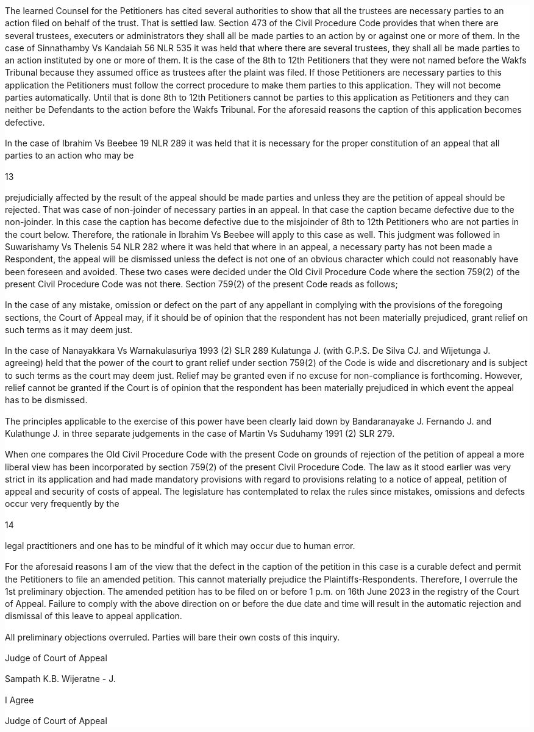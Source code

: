 The learned Counsel for the Petitioners has cited several authorities to show that all the trustees are necessary parties to an action filed on behalf of the trust. That is settled law. Section 473 of the Civil Procedure Code provides that when there are several trustees, executers or administrators they shall all be made parties to an action by or against one or more of them. In the case of Sinnathamby Vs Kandaiah 56 NLR 535 it was held that where there are several trustees, they shall all be made parties to an action instituted by one or more of them. It is the case of the 8th to 12th Petitioners that they were not named before the Wakfs Tribunal because they assumed office as trustees after the plaint was filed. If those Petitioners are necessary parties to this application the Petitioners must follow the correct procedure to make them parties to this application. They will not become parties automatically. Until that is done 8th to 12th Petitioners cannot be parties to this application as Petitioners and they can neither be Defendants to the action before the Wakfs Tribunal. For the aforesaid reasons the caption of this application becomes defective.

In the case of Ibrahim Vs Beebee 19 NLR 289 it was held that it is necessary for the proper constitution of an appeal that all parties to an action who may be

13

prejudicially affected by the result of the appeal should be made parties and unless they are the petition of appeal should be rejected. That was case of non-joinder of necessary parties in an appeal. In that case the caption became defective due to the non-joinder. In this case the caption has become defective due to the misjoinder of 8th to 12th Petitioners who are not parties in the court below. Therefore, the rationale in Ibrahim Vs Beebee will apply to this case as well. This judgment was followed in Suwarishamy Vs Thelenis 54 NLR 282 where it was held that where in an appeal, a necessary party has not been made a Respondent, the appeal will be dismissed unless the defect is not one of an obvious character which could not reasonably have been foreseen and avoided. These two cases were decided under the Old Civil Procedure Code where the section 759(2) of the present Civil Procedure Code was not there. Section 759(2) of the present Code reads as follows;

In the case of any mistake, omission or defect on the part of any appellant in complying with the provisions of the foregoing sections, the Court of Appeal may, if it should be of opinion that the respondent has not been materially prejudiced, grant relief on such terms as it may deem just.

In the case of Nanayakkara Vs Warnakulasuriya 1993 (2) SLR 289 Kulatunga J. (with G.P.S. De Silva CJ. and Wijetunga J. agreeing) held that the power of the court to grant relief under section 759(2) of the Code is wide and discretionary and is subject to such terms as the court may deem just. Relief may be granted even if no excuse for non-compliance is forthcoming. However, relief cannot be granted if the Court is of opinion that the respondent has been materially prejudiced in which event the appeal has to be dismissed.

The principles applicable to the exercise of this power have been clearly laid down by Bandaranayake J. Fernando J. and Kulathunge J. in three separate judgements in the case of Martin Vs Suduhamy 1991 (2) SLR 279.

When one compares the Old Civil Procedure Code with the present Code on grounds of rejection of the petition of appeal a more liberal view has been incorporated by section 759(2) of the present Civil Procedure Code. The law as it stood earlier was very strict in its application and had made mandatory provisions with regard to provisions relating to a notice of appeal, petition of appeal and security of costs of appeal. The legislature has contemplated to relax the rules since mistakes, omissions and defects occur very frequently by the

14

legal practitioners and one has to be mindful of it which may occur due to human error.

For the aforesaid reasons I am of the view that the defect in the caption of the petition in this case is a curable defect and permit the Petitioners to file an amended petition. This cannot materially prejudice the Plaintiffs-Respondents. Therefore, I overrule the 1st preliminary objection. The amended petition has to be filed on or before 1 p.m. on 16th June 2023 in the registry of the Court of Appeal. Failure to comply with the above direction on or before the due date and time will result in the automatic rejection and dismissal of this leave to appeal application.

All preliminary objections overruled. Parties will bare their own costs of this inquiry.

Judge of Court of Appeal

Sampath K.B. Wijeratne - J.

I Agree

Judge of Court of Appeal